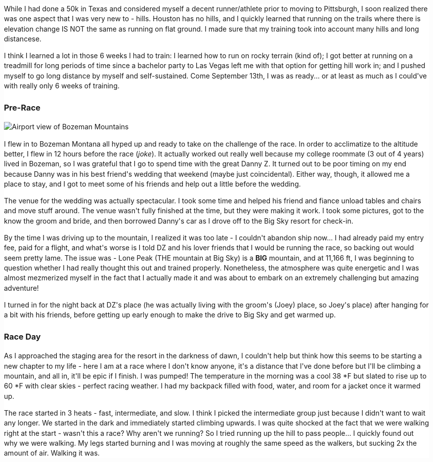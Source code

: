 While I had done a 50k in Texas and considered myself a decent runner/athlete prior to moving to Pittsburgh, I soon realized there was one aspect that I was very new to - hills.
Houston has no hills, and I quickly learned that running on the trails where there is elevation change IS NOT the same as running on flat ground. I made sure that my training took
into account many hills and long distancese.

I think I learned a lot in those 6 weeks I had to train: I learned how to run on rocky terrain (kind of); I got better at running on a treadmill for long periods of time since a
bachelor party to Las Vegas left me with that option for getting hill work in; and I pushed myself to go long distance by myself and self-sustained. Come September 13th, I was as
ready... or at least as much as I could've with really only 6 weeks of training.

### Pre-Race

![Airport view of Bozeman Mountains](/images/2014Rut/AirportView.jpg)

I flew in to Bozeman Montana all hyped up and ready to take on the challenge of the race. In order to acclimatize to the altitude better, I flew in 12 hours before the race (*joke*).
It actually worked out really well because my college roommate (3 out of 4 years) lived in Bozeman, so I was grateful that I go to spend time with the great Danny Z. It turned out
to be poor timing on my end because Danny was in his best friend's wedding that weekend (maybe just coincidental). Either way, though, it allowed me a place to stay, and I got to
meet some of his friends and help out a little before the wedding.

The venue for the wedding was actually spectacular. I took some time and helped his friend and fiance unload tables and chairs and move stuff around. The venue wasn't fully finished
at the time, but they were making it work. I took some pictures, got to the know the groom and bride, and then borrowed Danny's car as I drove off to the Big Sky resort for check-in.

By the time I was driving up to the mountain, I realized it was too late - I couldn't abandon ship now... I had already paid my entry fee, paid for a flight, and what's worse is I told
DZ and his lover friends that I would be running the race, so backing out would seem pretty lame. The issue was - Lone Peak (THE mountain at Big Sky) is a **BIG** mountain, and at
11,166 ft, I was beginning to question whether I had really thought this out and trained properly. Nonetheless, the atmosphere was quite energetic and I was almost mezmerized myself
in the fact that I actually made it and was about to embark on an extremely challenging but amazing adventure!

I turned in for the night back at DZ's place (he was actually living with the groom's (Joey) place, so Joey's place) after hanging for a bit with his friends, before getting up early
enough to make the drive to Big Sky and get warmed up.

### Race Day

As I approached the staging area for the resort in the darkness of dawn, I couldn't help but think how this seems to be starting a new chapter to my life - here I am at a race where
I don't know anyone, it's a distance that I've done before but I'll be climbing a mountain, and all in, it'll be epic if I finish. I was pumped! The temperature in the morning was 
a cool 38 *F but slated to rise up to 60 *F with clear skies - perfect racing weather. I had my backpack filled with food, water, and room for a jacket once it warmed up.

The race started in 3 heats - fast, intermediate, and slow. I think I picked the intermediate group just because I didn't want to wait any longer. We started in the dark and
immediately started climbing upwards. I was quite shocked at the fact that we were walking right at the start - wasn't this a race? Why aren't we running? So I tried running
up the hill to pass people... I quickly found out why we were walking. My legs started burning and I was moving at roughly the same speed as the walkers, but sucking 2x the
amount of air. Walking it was.
